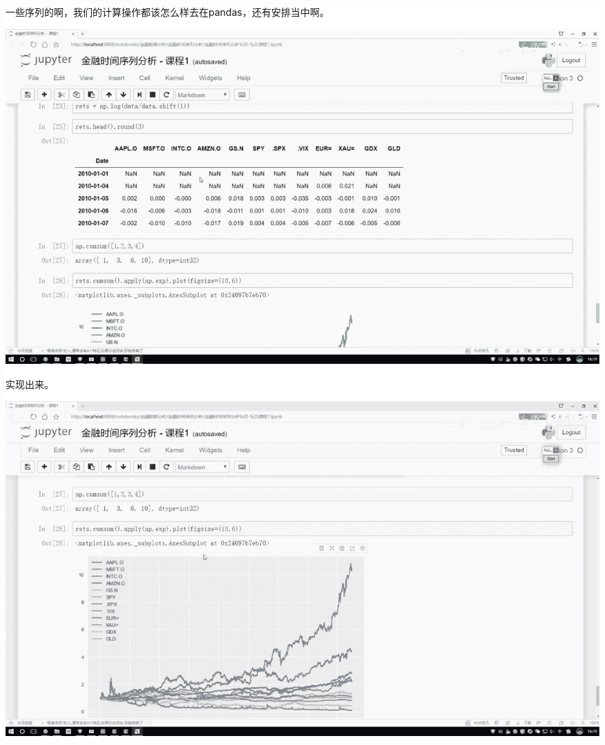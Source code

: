 一些序列的啊，我们的计算操作都该怎么样去在pandas，还有安排当中啊。

![](img/32f2b900b99b4da02a17d843609f8800_68.png)

实现出来。

![](img/32f2b900b99b4da02a17d843609f8800_70.png)